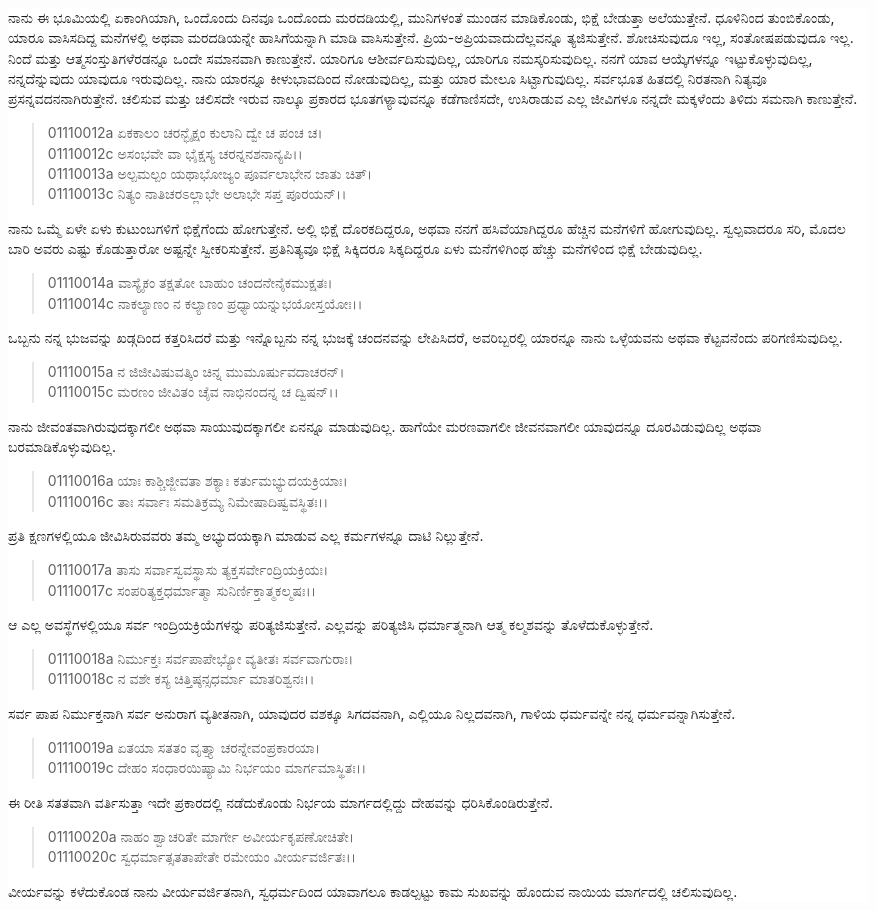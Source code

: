 ನಾನು ಈ ಭೂಮಿಯಲ್ಲಿ ಏಕಾಂಗಿಯಾಗಿ, ಒಂದೊಂದು ದಿನವೂ ಒಂದೊಂದು ಮರದಡಿಯಲ್ಲಿ, ಮುನಿಗಳಂತೆ ಮುಂಡನ ಮಾಡಿಕೊಂಡು, ಭಿಕ್ಷೆ ಬೇಡುತ್ತಾ ಅಲೆಯುತ್ತೇನೆ. ಧೂಳಿನಿಂದ ತುಂಬಿಕೊಂಡು, ಯಾರೂ ವಾಸಿಸದಿದ್ದ ಮನೆಗಳಲ್ಲಿ ಅಥವಾ ಮರದಡಿಯನ್ನೇ ಹಾಸಿಗೆಯನ್ನಾಗಿ ಮಾಡಿ ವಾಸಿಸುತ್ತೇನೆ. ಪ್ರಿಯ-ಅಪ್ರಿಯವಾದುದೆಲ್ಲವನ್ನೂ ತ್ಯಜಿಸುತ್ತೇನೆ. ಶೋಚಿಸುವುದೂ ಇಲ್ಲ, ಸಂತೋಷಪಡುವುದೂ ಇಲ್ಲ. ನಿಂದೆ ಮತ್ತು ಆತ್ಮಸಂಸ್ತುತಿಗಳೆರಡನ್ನೂ ಒಂದೇ ಸಮಾನವಾಗಿ ಕಾಣುತ್ತೇನೆ. ಯಾರಿಗೂ ಆಶೀರ್ವದಿಸುವುದಿಲ್ಲ, ಯಾರಿಗೂ ನಮಸ್ಕರಿಸುವುದಿಲ್ಲ. ನನಗೆ ಯಾವ ಆಯ್ಕೆಗಳನ್ನೂ ಇಟ್ಟುಕೊಳ್ಳುವುದಿಲ್ಲ, ನನ್ನದೆನ್ನುವುದು ಯಾವುದೂ ಇರುವುದಿಲ್ಲ. ನಾನು ಯಾರನ್ನೂ ಕೀಳುಭಾವದಿಂದ ನೋಡುವುದಿಲ್ಲ, ಮತ್ತು ಯಾರ ಮೇಲೂ ಸಿಟ್ಟಾಗುವುದಿಲ್ಲ. ಸರ್ವಭೂತ ಹಿತದಲ್ಲಿ ನಿರತನಾಗಿ ನಿತ್ಯವೂ ಪ್ರಸನ್ನವದನನಾಗಿರುತ್ತೇನೆ. ಚಲಿಸುವ ಮತ್ತು ಚಲಿಸದೇ ಇರುವ ನಾಲ್ಕೂ ಪ್ರಕಾರದ ಭೂತಗಳ್ಯಾವುವನ್ನೂ ಕಡೆಗಾಣಿಸದೇ, ಉಸಿರಾಡುವ ಎಲ್ಲ ಜೀವಿಗಳೂ ನನ್ನದೇ ಮಕ್ಕಳೆಂದು ತಿಳಿದು ಸಮನಾಗಿ ಕಾಣುತ್ತೇನೆ.

> 01110012a ಏಕಕಾಲಂ ಚರನ್ಭೈಕ್ಷಂ ಕುಲಾನಿ ದ್ವೇ ಚ ಪಂಚ ಚ।  
01110012c ಅಸಂಭವೇ ವಾ ಭೈಕ್ಷಸ್ಯ ಚರನ್ನನಶನಾನ್ಯಪಿ।।  
01110013a ಅಲ್ಪಮಲ್ಪಂ ಯಥಾಭೋಜ್ಯಂ ಪೂರ್ವಲಾಭೇನ ಜಾತು ಚಿತ್।  
01110013c ನಿತ್ಯಂ ನಾತಿಚರಽಲ್ಲಾಭೇ ಅಲಾಭೇ ಸಪ್ತ ಪೂರಯನ್।।

ನಾನು ಒಮ್ಮೆ ಏಳೇ ಏಳು ಕುಟುಂಬಗಳಿಗೆ ಭಿಕ್ಷೆಗೆಂದು ಹೋಗುತ್ತೇನೆ. ಅಲ್ಲಿ ಭಿಕ್ಷೆ ದೊರಕದಿದ್ದರೂ, ಅಥವಾ ನನಗೆ ಹಸಿವೆಯಾಗಿದ್ದರೂ ಹೆಚ್ಚಿನ ಮನೆಗಳಿಗೆ ಹೋಗುವುದಿಲ್ಲ. ಸ್ವಲ್ಪವಾದರೂ ಸರಿ, ಮೊದಲ ಬಾರಿ ಅವರು ಎಷ್ಟು ಕೊಡುತ್ತಾರೋ ಅಷ್ಟನ್ನೇ ಸ್ವೀಕರಿಸುತ್ತೇನೆ. ಪ್ರತಿನಿತ್ಯವೂ ಭಿಕ್ಷೆ ಸಿಕ್ಕಿದರೂ ಸಿಕ್ಕದಿದ್ದರೂ ಏಳು ಮನೆಗಳಿಗಿಂಥ ಹೆಚ್ಚು ಮನೆಗಳಿಂದ ಭಿಕ್ಷೆ ಬೇಡುವುದಿಲ್ಲ.

> 01110014a ವಾಸ್ಯೈಕಂ ತಕ್ಷತೋ ಬಾಹುಂ ಚಂದನೇನೈಕಮುಕ್ಷತಃ।  
01110014c ನಾಕಲ್ಯಾಣಂ ನ ಕಲ್ಯಾಣಂ ಪ್ರಧ್ಯಾಯನ್ನುಭಯೋಸ್ತಯೋಃ।।

ಒಬ್ಬನು ನನ್ನ ಭುಜವನ್ನು ಖಡ್ಗದಿಂದ ಕತ್ತರಿಸಿದರೆ ಮತ್ತು ಇನ್ನೊಬ್ಬನು ನನ್ನ ಭುಜಕ್ಕೆ ಚಂದನವನ್ನು ಲೇಪಿಸಿದರೆ, ಅವರಿಬ್ಬರಲ್ಲಿ ಯಾರನ್ನೂ ನಾನು ಒಳ್ಳೆಯವನು ಅಥವಾ ಕೆಟ್ಟವನೆಂದು ಪರಿಗಣಿಸುವುದಿಲ್ಲ.

> 01110015a ನ ಜಿಜೀವಿಷುವತ್ಕಿಂ ಚಿನ್ನ ಮುಮೂರ್ಷುವದಾಚರನ್।  
01110015c ಮರಣಂ ಜೀವಿತಂ ಚೈವ ನಾಭಿನಂದನ್ನ ಚ ದ್ವಿಷನ್।।

ನಾನು ಜೀವಂತವಾಗಿರುವುದಕ್ಕಾಗಲೀ ಅಥವಾ ಸಾಯುವುದಕ್ಕಾಗಲೀ ಏನನ್ನೂ ಮಾಡುವುದಿಲ್ಲ. ಹಾಗೆಯೇ ಮರಣವಾಗಲೀ ಜೀವನವಾಗಲೀ ಯಾವುದನ್ನೂ ದೂರವಿಡುವುದಿಲ್ಲ ಅಥವಾ ಬರಮಾಡಿಕೊಳ್ಳುವುದಿಲ್ಲ.

> 01110016a ಯಾಃ ಕಾಶ್ಚಿಜ್ಜೀವತಾ ಶಕ್ಯಾಃ ಕರ್ತುಮಭ್ಯುದಯಕ್ರಿಯಾಃ।   
01110016c ತಾಃ ಸರ್ವಾಃ ಸಮತಿಕ್ರಮ್ಯ ನಿಮೇಷಾದಿಷ್ವವಸ್ಥಿತಃ।।

ಪ್ರತಿ ಕ್ಷಣಗಳಲ್ಲಿಯೂ ಜೀವಿಸಿರುವವರು ತಮ್ಮ ಅಭ್ಯುದಯಕ್ಕಾಗಿ ಮಾಡುವ ಎಲ್ಲ ಕರ್ಮಗಳನ್ನೂ ದಾಟಿ ನಿಲ್ಲುತ್ತೇನೆ.

> 01110017a ತಾಸು ಸರ್ವಾಸ್ವವಸ್ಥಾಸು ತ್ಯಕ್ತಸರ್ವೇಂದ್ರಿಯಕ್ರಿಯಃ।  
01110017c ಸಂಪರಿತ್ಯಕ್ತಧರ್ಮಾತ್ಮಾ ಸುನಿರ್ಣಿಕ್ತಾತ್ಮಕಲ್ಮಷಃ।।

ಆ ಎಲ್ಲ ಅವಸ್ಥೆಗಳಲ್ಲಿಯೂ ಸರ್ವ ಇಂದ್ರಿಯಕ್ರಿಯೆಗಳನ್ನು ಪರಿತ್ಯಜಿಸುತ್ತೇನೆ. ಎಲ್ಲವನ್ನು ಪರಿತ್ಯಜಿಸಿ ಧರ್ಮಾತ್ಮನಾಗಿ ಆತ್ಮ ಕಲ್ಮಶವನ್ನು ತೊಳೆದುಕೊಳ್ಳುತ್ತೇನೆ.

> 01110018a ನಿರ್ಮುಕ್ತಃ ಸರ್ವಪಾಪೇಭ್ಯೋ ವ್ಯತೀತಃ ಸರ್ವವಾಗುರಾಃ।  
01110018c ನ ವಶೇ ಕಸ್ಯ ಚಿತ್ತಿಷ್ಠನ್ಸಧರ್ಮಾ ಮಾತರಿಶ್ವನಃ।।

ಸರ್ವ ಪಾಪ ನಿರ್ಮುಕ್ತನಾಗಿ ಸರ್ವ ಅನುರಾಗ ವ್ಯತೀತನಾಗಿ, ಯಾವುದರ ವಶಕ್ಕೂ ಸಿಗದವನಾಗಿ, ಎಲ್ಲಿಯೂ ನಿಲ್ಲದವನಾಗಿ, ಗಾಳಿಯ ಧರ್ಮವನ್ನೇ ನನ್ನ ಧರ್ಮವನ್ನಾಗಿಸುತ್ತೇನೆ.

> 01110019a ಏತಯಾ ಸತತಂ ವೃತ್ತ್ಯಾ ಚರನ್ನೇವಂಪ್ರಕಾರಯಾ।   
01110019c ದೇಹಂ ಸಂಧಾರಯಿಷ್ಯಾಮಿ ನಿರ್ಭಯಂ ಮಾರ್ಗಮಾಸ್ಥಿತಃ।।

ಈ ರೀತಿ ಸತತವಾಗಿ ವರ್ತಿಸುತ್ತಾ ಇದೇ ಪ್ರಕಾರದಲ್ಲಿ ನಡೆದುಕೊಂಡು ನಿರ್ಭಯ ಮಾರ್ಗದಲ್ಲಿದ್ದು ದೇಹವನ್ನು ಧರಿಸಿಕೊಂಡಿರುತ್ತೇನೆ.

> 01110020a ನಾಹಂ ಶ್ವಾಚರಿತೇ ಮಾರ್ಗೇ ಅವೀರ್ಯಕೃಪಣೋಚಿತೇ।  
01110020c ಸ್ವಧರ್ಮಾತ್ಸತತಾಪೇತೇ ರಮೇಯಂ ವೀರ್ಯವರ್ಜಿತಃ।।

ವೀರ್ಯವನ್ನು ಕಳೆದುಕೊಂಡ ನಾನು ವೀರ್ಯವರ್ಜಿತನಾಗಿ, ಸ್ವಧರ್ಮದಿಂದ ಯಾವಾಗಲೂ ಕಾಡಲ್ಪಟ್ಟು ಕಾಮ ಸುಖವನ್ನು ಹೊಂದುವ ನಾಯಿಯ ಮಾರ್ಗದಲ್ಲಿ ಚಲಿಸುವುದಿಲ್ಲ.
